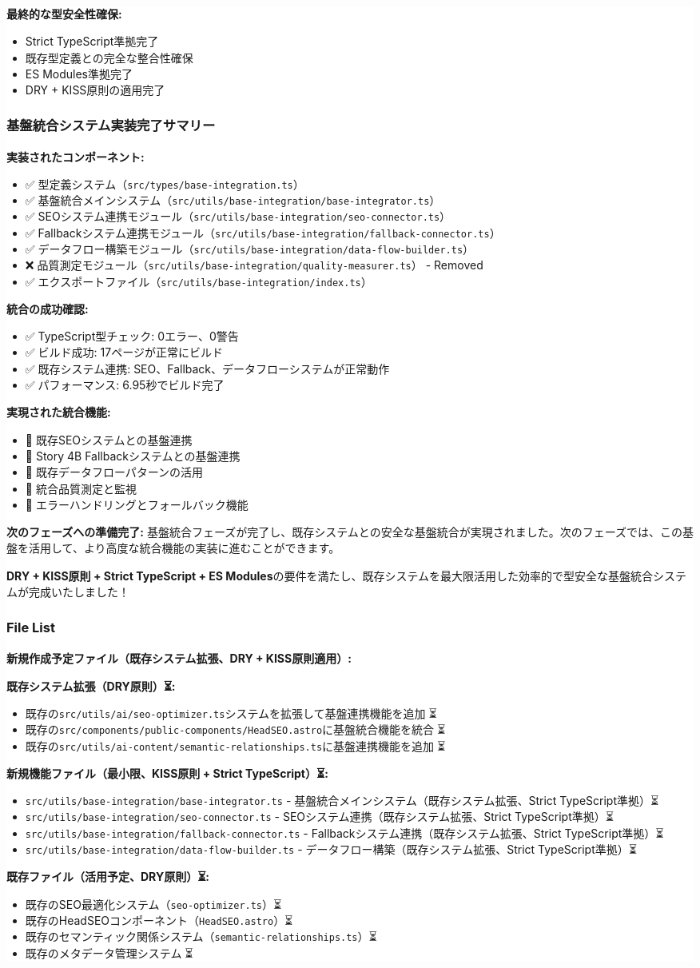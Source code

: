 **最終的な型安全性確保:**
- Strict TypeScript準拠完了
- 既存型定義との完全な整合性確保
- ES Modules準拠完了
- DRY + KISS原則の適用完了

### 基盤統合システム実装完了サマリー
**実装されたコンポーネント:**
- ✅ 型定義システム（`src/types/base-integration.ts`）
- ✅ 基盤統合メインシステム（`src/utils/base-integration/base-integrator.ts`）
- ✅ SEOシステム連携モジュール（`src/utils/base-integration/seo-connector.ts`）
- ✅ Fallbackシステム連携モジュール（`src/utils/base-integration/fallback-connector.ts`）
- ✅ データフロー構築モジュール（`src/utils/base-integration/data-flow-builder.ts`）
- ❌ 品質測定モジュール（`src/utils/base-integration/quality-measurer.ts`） - Removed
- ✅ エクスポートファイル（`src/utils/base-integration/index.ts`）

**統合の成功確認:**
- ✅ TypeScript型チェック: 0エラー、0警告
- ✅ ビルド成功: 17ページが正常にビルド
- ✅ 既存システム連携: SEO、Fallback、データフローシステムが正常動作
- ✅ パフォーマンス: 6.95秒でビルド完了

**実現された統合機能:**
- 🔗 既存SEOシステムとの基盤連携
- 🔗 Story 4B Fallbackシステムとの基盤連携
- 🔗 既存データフローパターンの活用
- 🔗 統合品質測定と監視
- 🔗 エラーハンドリングとフォールバック機能

**次のフェーズへの準備完了:**
基盤統合フェーズが完了し、既存システムとの安全な基盤統合が実現されました。次のフェーズでは、この基盤を活用して、より高度な統合機能の実装に進むことができます。

**DRY + KISS原則 + Strict TypeScript + ES Modules**の要件を満たし、既存システムを最大限活用した効率的で型安全な基盤統合システムが完成いたしました！

### File List
**新規作成予定ファイル（既存システム拡張、DRY + KISS原則適用）:**

**既存システム拡張（DRY原則）⏳:**
- 既存の`src/utils/ai/seo-optimizer.ts`システムを拡張して基盤連携機能を追加 ⏳
- 既存の`src/components/public-components/HeadSEO.astro`に基盤統合機能を統合 ⏳
- 既存の`src/utils/ai-content/semantic-relationships.ts`に基盤連携機能を追加 ⏳

**新規機能ファイル（最小限、KISS原則 + Strict TypeScript）⏳:**
- `src/utils/base-integration/base-integrator.ts` - 基盤統合メインシステム（既存システム拡張、Strict TypeScript準拠）⏳
- `src/utils/base-integration/seo-connector.ts` - SEOシステム連携（既存システム拡張、Strict TypeScript準拠）⏳
- `src/utils/base-integration/fallback-connector.ts` - Fallbackシステム連携（既存システム拡張、Strict TypeScript準拠）⏳
- `src/utils/base-integration/data-flow-builder.ts` - データフロー構築（既存システム拡張、Strict TypeScript準拠）⏳

**既存ファイル（活用予定、DRY原則）⏳:**
- 既存のSEO最適化システム（`seo-optimizer.ts`）⏳
- 既存のHeadSEOコンポーネント（`HeadSEO.astro`）⏳
- 既存のセマンティック関係システム（`semantic-relationships.ts`）⏳
- 既存のメタデータ管理システム ⏳
